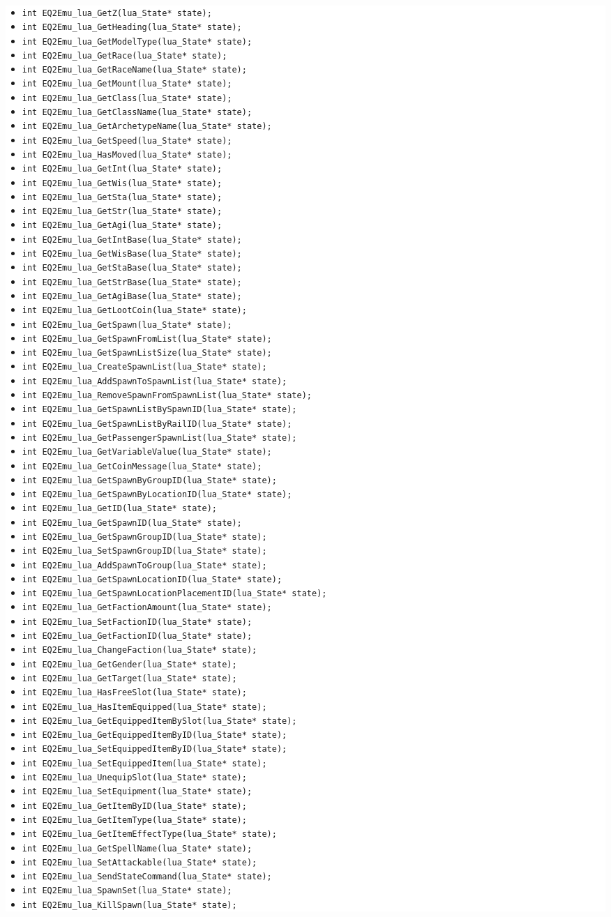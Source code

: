 - `int EQ2Emu_lua_GetZ(lua_State* state);`
- `int EQ2Emu_lua_GetHeading(lua_State* state);`
- `int EQ2Emu_lua_GetModelType(lua_State* state);`
- `int EQ2Emu_lua_GetRace(lua_State* state);`
- `int EQ2Emu_lua_GetRaceName(lua_State* state);`
- `int EQ2Emu_lua_GetMount(lua_State* state);`
- `int EQ2Emu_lua_GetClass(lua_State* state);`
- `int EQ2Emu_lua_GetClassName(lua_State* state);`
- `int EQ2Emu_lua_GetArchetypeName(lua_State* state);`
- `int EQ2Emu_lua_GetSpeed(lua_State* state);`
- `int EQ2Emu_lua_HasMoved(lua_State* state);`
- `int EQ2Emu_lua_GetInt(lua_State* state);`
- `int EQ2Emu_lua_GetWis(lua_State* state);`
- `int EQ2Emu_lua_GetSta(lua_State* state);`
- `int EQ2Emu_lua_GetStr(lua_State* state);`
- `int EQ2Emu_lua_GetAgi(lua_State* state);`
- `int EQ2Emu_lua_GetIntBase(lua_State* state);`
- `int EQ2Emu_lua_GetWisBase(lua_State* state);`
- `int EQ2Emu_lua_GetStaBase(lua_State* state);`
- `int EQ2Emu_lua_GetStrBase(lua_State* state);`
- `int EQ2Emu_lua_GetAgiBase(lua_State* state);`
- `int EQ2Emu_lua_GetLootCoin(lua_State* state);`
- `int EQ2Emu_lua_GetSpawn(lua_State* state);`
- `int EQ2Emu_lua_GetSpawnFromList(lua_State* state);`
- `int EQ2Emu_lua_GetSpawnListSize(lua_State* state);`
- `int EQ2Emu_lua_CreateSpawnList(lua_State* state);`
- `int EQ2Emu_lua_AddSpawnToSpawnList(lua_State* state);`
- `int EQ2Emu_lua_RemoveSpawnFromSpawnList(lua_State* state);`
- `int EQ2Emu_lua_GetSpawnListBySpawnID(lua_State* state);`
- `int EQ2Emu_lua_GetSpawnListByRailID(lua_State* state);`
- `int EQ2Emu_lua_GetPassengerSpawnList(lua_State* state);`
- `int EQ2Emu_lua_GetVariableValue(lua_State* state);`
- `int EQ2Emu_lua_GetCoinMessage(lua_State* state);`
- `int EQ2Emu_lua_GetSpawnByGroupID(lua_State* state);`
- `int EQ2Emu_lua_GetSpawnByLocationID(lua_State* state);`
- `int EQ2Emu_lua_GetID(lua_State* state);`
- `int EQ2Emu_lua_GetSpawnID(lua_State* state);`
- `int EQ2Emu_lua_GetSpawnGroupID(lua_State* state);`
- `int EQ2Emu_lua_SetSpawnGroupID(lua_State* state);`
- `int EQ2Emu_lua_AddSpawnToGroup(lua_State* state);`
- `int EQ2Emu_lua_GetSpawnLocationID(lua_State* state);`
- `int EQ2Emu_lua_GetSpawnLocationPlacementID(lua_State* state);`
- `int EQ2Emu_lua_GetFactionAmount(lua_State* state);`
- `int EQ2Emu_lua_SetFactionID(lua_State* state);`
- `int EQ2Emu_lua_GetFactionID(lua_State* state);`
- `int EQ2Emu_lua_ChangeFaction(lua_State* state);`
- `int EQ2Emu_lua_GetGender(lua_State* state);`
- `int EQ2Emu_lua_GetTarget(lua_State* state);`
- `int EQ2Emu_lua_HasFreeSlot(lua_State* state);`
- `int EQ2Emu_lua_HasItemEquipped(lua_State* state);`
- `int EQ2Emu_lua_GetEquippedItemBySlot(lua_State* state);`
- `int EQ2Emu_lua_GetEquippedItemByID(lua_State* state);`
- `int EQ2Emu_lua_SetEquippedItemByID(lua_State* state);`
- `int EQ2Emu_lua_SetEquippedItem(lua_State* state);`
- `int EQ2Emu_lua_UnequipSlot(lua_State* state);`
- `int EQ2Emu_lua_SetEquipment(lua_State* state);`
- `int EQ2Emu_lua_GetItemByID(lua_State* state);`
- `int EQ2Emu_lua_GetItemType(lua_State* state);`
- `int EQ2Emu_lua_GetItemEffectType(lua_State* state);`
- `int EQ2Emu_lua_GetSpellName(lua_State* state);`
- `int EQ2Emu_lua_SetAttackable(lua_State* state);`
- `int EQ2Emu_lua_SendStateCommand(lua_State* state);`
- `int EQ2Emu_lua_SpawnSet(lua_State* state);`
- `int EQ2Emu_lua_KillSpawn(lua_State* state);`